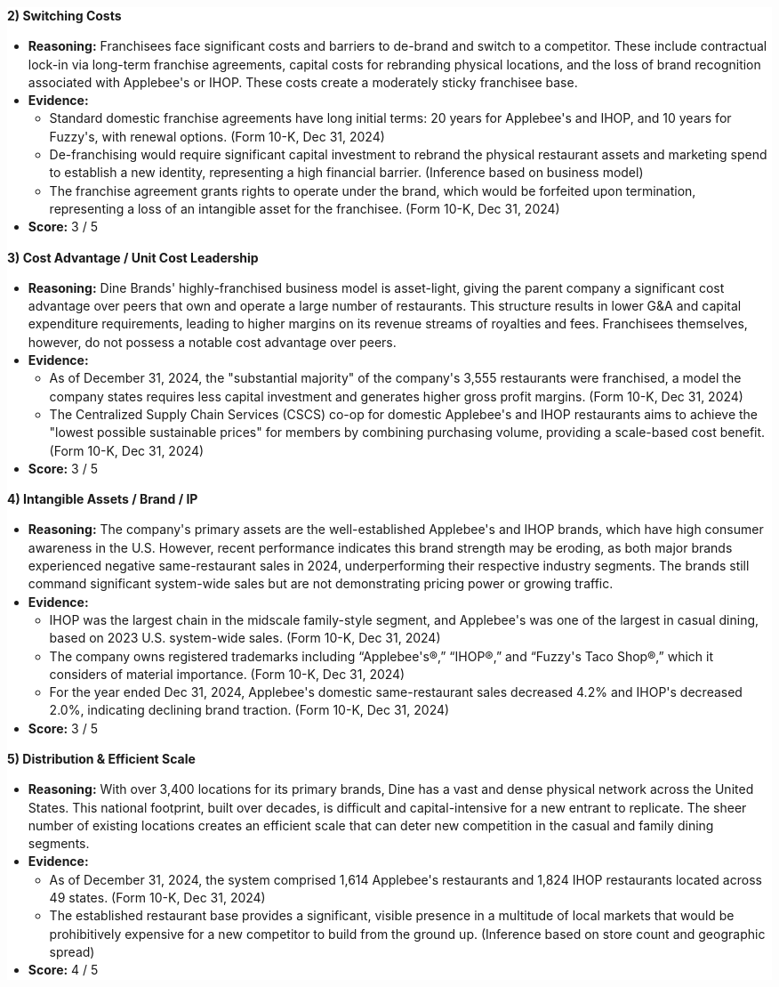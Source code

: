 **2) Switching Costs**
- **Reasoning:** Franchisees face significant costs and barriers to de-brand and switch to a competitor. These include contractual lock-in via long-term franchise agreements, capital costs for rebranding physical locations, and the loss of brand recognition associated with Applebee's or IHOP. These costs create a moderately sticky franchisee base.
- **Evidence:**
    - Standard domestic franchise agreements have long initial terms: 20 years for Applebee's and IHOP, and 10 years for Fuzzy's, with renewal options. (Form 10-K, Dec 31, 2024)
    - De-franchising would require significant capital investment to rebrand the physical restaurant assets and marketing spend to establish a new identity, representing a high financial barrier. (Inference based on business model)
    - The franchise agreement grants rights to operate under the brand, which would be forfeited upon termination, representing a loss of an intangible asset for the franchisee. (Form 10-K, Dec 31, 2024)
- **Score:** 3 / 5

**3) Cost Advantage / Unit Cost Leadership**
- **Reasoning:** Dine Brands' highly-franchised business model is asset-light, giving the parent company a significant cost advantage over peers that own and operate a large number of restaurants. This structure results in lower G&A and capital expenditure requirements, leading to higher margins on its revenue streams of royalties and fees. Franchisees themselves, however, do not possess a notable cost advantage over peers.
- **Evidence:**
    - As of December 31, 2024, the "substantial majority" of the company's 3,555 restaurants were franchised, a model the company states requires less capital investment and generates higher gross profit margins. (Form 10-K, Dec 31, 2024)
    - The Centralized Supply Chain Services (CSCS) co-op for domestic Applebee's and IHOP restaurants aims to achieve the "lowest possible sustainable prices" for members by combining purchasing volume, providing a scale-based cost benefit. (Form 10-K, Dec 31, 2024)
- **Score:** 3 / 5

**4) Intangible Assets / Brand / IP**
- **Reasoning:** The company's primary assets are the well-established Applebee's and IHOP brands, which have high consumer awareness in the U.S. However, recent performance indicates this brand strength may be eroding, as both major brands experienced negative same-restaurant sales in 2024, underperforming their respective industry segments. The brands still command significant system-wide sales but are not demonstrating pricing power or growing traffic.
- **Evidence:**
    - IHOP was the largest chain in the midscale family-style segment, and Applebee's was one of the largest in casual dining, based on 2023 U.S. system-wide sales. (Form 10-K, Dec 31, 2024)
    - The company owns registered trademarks including “Applebee's®,” “IHOP®,” and “Fuzzy's Taco Shop®,” which it considers of material importance. (Form 10-K, Dec 31, 2024)
    - For the year ended Dec 31, 2024, Applebee's domestic same-restaurant sales decreased 4.2% and IHOP's decreased 2.0%, indicating declining brand traction. (Form 10-K, Dec 31, 2024)
- **Score:** 3 / 5

**5) Distribution & Efficient Scale**
- **Reasoning:** With over 3,400 locations for its primary brands, Dine has a vast and dense physical network across the United States. This national footprint, built over decades, is difficult and capital-intensive for a new entrant to replicate. The sheer number of existing locations creates an efficient scale that can deter new competition in the casual and family dining segments.
- **Evidence:**
    - As of December 31, 2024, the system comprised 1,614 Applebee's restaurants and 1,824 IHOP restaurants located across 49 states. (Form 10-K, Dec 31, 2024)
    - The established restaurant base provides a significant, visible presence in a multitude of local markets that would be prohibitively expensive for a new competitor to build from the ground up. (Inference based on store count and geographic spread)
- **Score:** 4 / 5
